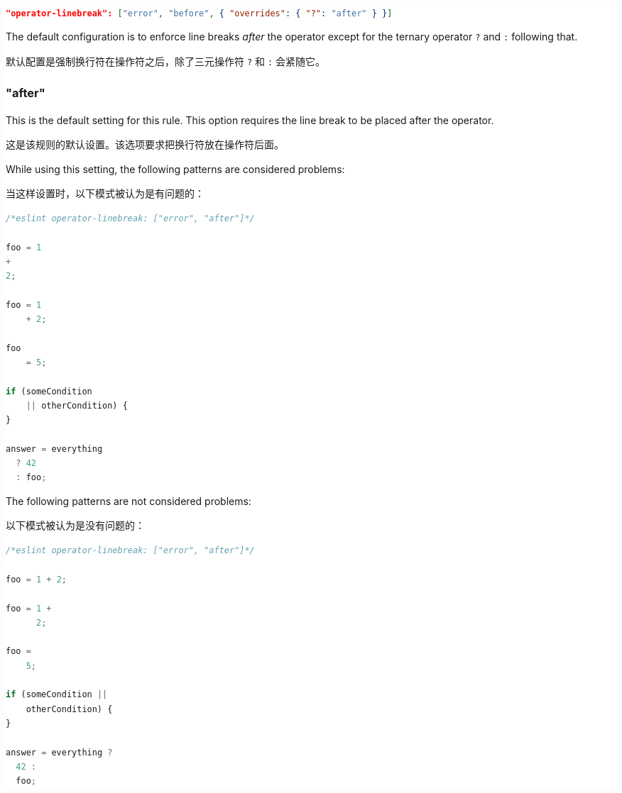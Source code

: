 ```json
"operator-linebreak": ["error", "before", { "overrides": { "?": "after" } }]
```

The default configuration is to enforce line breaks _after_ the operator except for the ternary operator `?` and `:` following that.

默认配置是强制换行符在操作符之后，除了三元操作符 `?` 和 `:` 会紧随它。

### "after"

This is the default setting for this rule. This option requires the line break to be placed after the operator.

这是该规则的默认设置。该选项要求把换行符放在操作符后面。

While using this setting, the following patterns are considered problems:

当这样设置时，以下模式被认为是有问题的：

```js
/*eslint operator-linebreak: ["error", "after"]*/

foo = 1
+
2;

foo = 1
    + 2;

foo
    = 5;

if (someCondition
    || otherCondition) {
}

answer = everything
  ? 42
  : foo;
```

The following patterns are not considered problems:

以下模式被认为是没有问题的：

```js
/*eslint operator-linebreak: ["error", "after"]*/

foo = 1 + 2;

foo = 1 +
      2;

foo =
    5;

if (someCondition ||
    otherCondition) {
}

answer = everything ?
  42 :
  foo;
```
